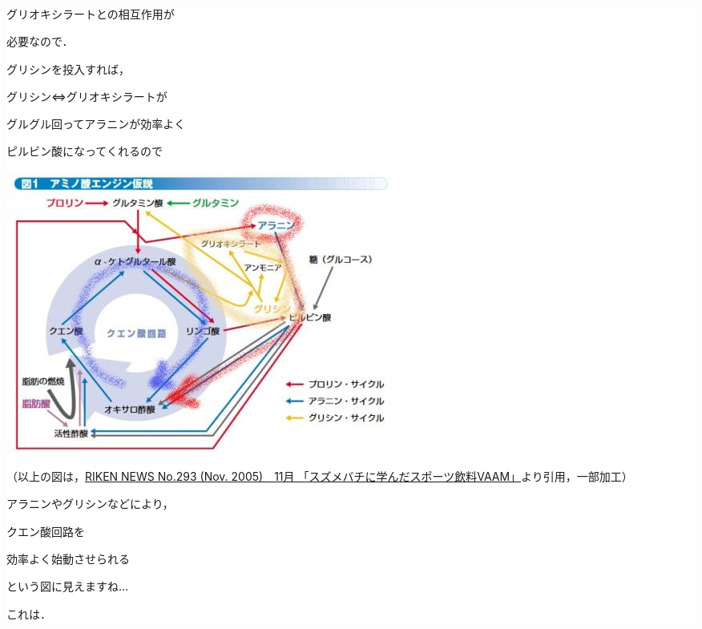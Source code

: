 
グリオキシラートとの相互作用が


必要なので．


グリシンを投入すれば，


グリシン⇔グリオキシラートが


グルグル回ってアラニンが効率よく


ピルビン酸になってくれるので




![2b85c0a501921cbc54193043d81dd4b6.jpg](images/2b85c0a501921cbc54193043d81dd4b6.jpg)




（以上の図は，[RIKEN NEWS No.293 (Nov. 2005)　11月 「スズメバチに学んだスポーツ飲料VAAM」](https://www.riken.jp/medialibrary/riken/pr/publications/news/2005/rn200511.pdf)より引用，一部加工）





アラニンやグリシンなどにより，


クエン酸回路を


効率よく始動させられる


という図に見えますね…


これは．

